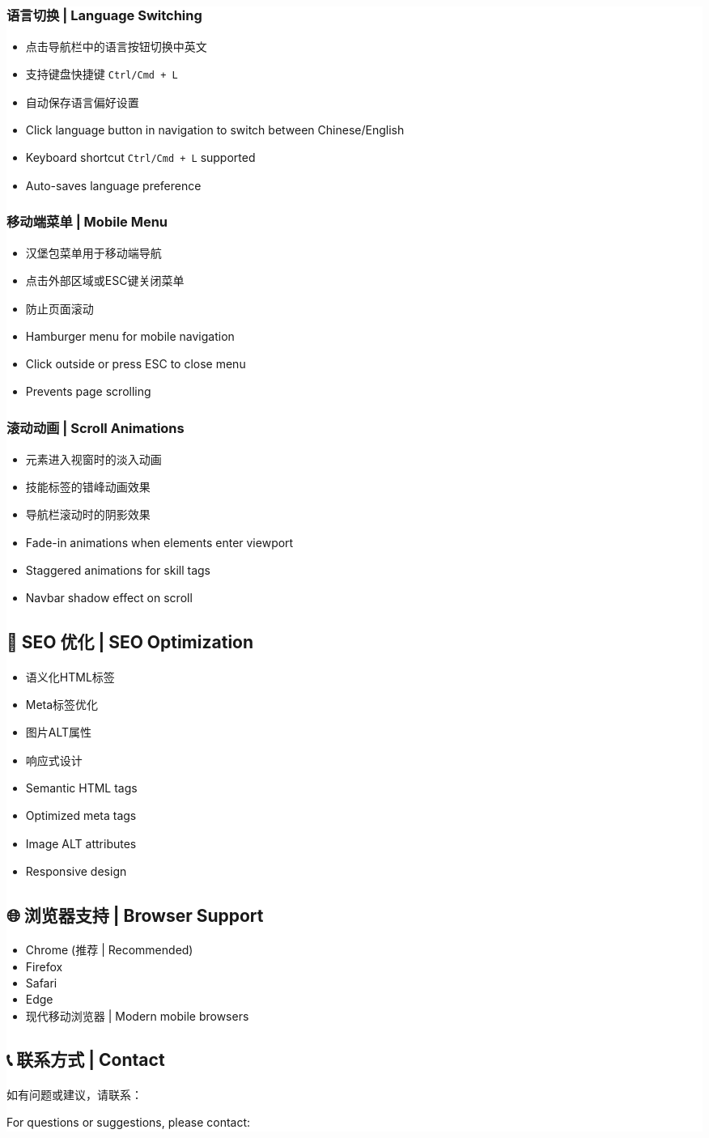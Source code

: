### 语言切换 | Language Switching
- 点击导航栏中的语言按钮切换中英文
- 支持键盘快捷键 `Ctrl/Cmd + L`
- 自动保存语言偏好设置

- Click language button in navigation to switch between Chinese/English
- Keyboard shortcut `Ctrl/Cmd + L` supported
- Auto-saves language preference

### 移动端菜单 | Mobile Menu
- 汉堡包菜单用于移动端导航
- 点击外部区域或ESC键关闭菜单
- 防止页面滚动

- Hamburger menu for mobile navigation
- Click outside or press ESC to close menu
- Prevents page scrolling

### 滚动动画 | Scroll Animations
- 元素进入视窗时的淡入动画
- 技能标签的错峰动画效果
- 导航栏滚动时的阴影效果

- Fade-in animations when elements enter viewport
- Staggered animations for skill tags
- Navbar shadow effect on scroll

## 🎯 SEO 优化 | SEO Optimization

- 语义化HTML标签
- Meta标签优化
- 图片ALT属性
- 响应式设计

- Semantic HTML tags
- Optimized meta tags
- Image ALT attributes
- Responsive design

## 🌐 浏览器支持 | Browser Support

- Chrome (推荐 | Recommended)
- Firefox
- Safari
- Edge
- 现代移动浏览器 | Modern mobile browsers

## 📞 联系方式 | Contact

如有问题或建议，请联系：

For questions or suggestions, please contact:
